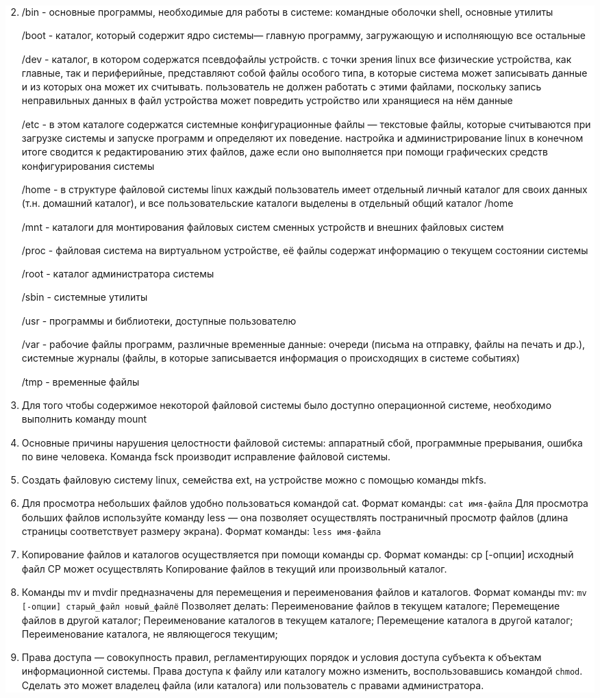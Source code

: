 2. /bin - основные программы, необходимые для работы в системе: командные оболочки shell, основные утилиты

   /boot - каталог, который содержит ядро системы— главную программу, загружающую и исполняющую все остальные

   /dev - каталог, в котором содержатся псевдофайлы устройств. с точки зрения linux все физические устройства, как главные, так и периферийные, представляют собой файлы особого типа, в которые система может записывать данные и из которых она может их считывать. пользователь не должен работать с этими файлами, поскольку запись неправильных данных в файл устройства может повредить устройство или хранящиеся на нём данные

   /etc - в этом каталоге содержатся системные конфигурационные файлы — текстовые файлы, которые считываются при загрузке системы и запуске программ и определяют их поведение. настройка и администрирование linux в конечном итоге сводится к редактированию этих файлов, даже если оно выполняется при помощи графических средств конфигурирования системы

   /home - в структуре файловой системы linux каждый пользователь имеет отдельный личный каталог для своих данных (т.н. домашний каталог), и все пользовательские каталоги выделены в отдельный общий каталог /home

   /mnt - каталоги для монтирования файловых систем сменных устройств и внешних файловых систем

   /proc - файловая система на виртуальном устройстве, её файлы содержат информацию о текущем состоянии системы

   /root - каталог администратора системы

   /sbin - системные утилиты

   /usr - программы и библиотеки, доступные пользователю

   /var - рабочие файлы программ, различные временные данные: очереди (письма на отправку, файлы на печать и др.), системные журналы (файлы, в которые записывается информация о происходящих в системе событиях)

   /tmp - временные файлы

3. Для того чтобы содержимое некоторой файловой системы было доступно операционной системе, необходимо выполнить команду mount
4. Основные причины нарушения целостности файловой системы: аппаратный сбой, программные прерывания, ошибка по вине человека. Команда fsck производит исправление файловой системы.
5. Создать файловую систему linux, семейства ext, на устройстве можно с помощью команды mkfs.
6. Для просмотра небольших файлов
   удобно пользоваться командой cat.
   Формат команды:
   `cat имя-файла`
   Для просмотра больших файлов используйте команду less — она позволяет осуществлять постраничный просмотр файлов (длина страницы соответствует размеру экрана).
   Формат команды:
   `less имя-файла`
7. Копирование файлов и каталогов осуществляется при помощи команды cp.
   Формат команды:
   cp [-опции] исходный файл
   CP может осуществлять Копирование файлов в текущий или произвольный каталог.
8. Команды mv и mvdir предназначены для перемещения и переименования файлов и каталогов.
   Формат команды mv:
   `mv [-опции] старый_файл новый_файлё`
   Позволяет делать:
   Переименование файлов в текущем каталоге;
   Перемещение файлов в другой каталог;
   Переименование каталогов в текущем каталоге;
   Перемещение каталога в другой каталог;
   Переименование каталога, не являющегося текущим;
9. Права доступа — совокупность правил, регламентирующих порядок и условия доступа субъекта к объектам информационной системы. Права доступа к файлу или каталогу можно изменить, воспользовавшись командой `chmod`. Сделать это может владелец файла (или каталога) или пользователь с правами администратора.
